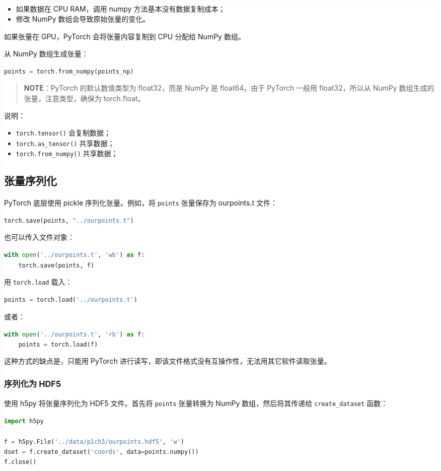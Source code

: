 - 如果数据在 CPU RAM，调用 numpy 方法基本没有数据复制成本；
- 修改 NumPy 数组会导致原始张量的变化。

如果张量在 GPU，PyTorch 会将张量内容复制到 CPU 分配给 NumPy 数组。

从 NumPy 数组生成张量：

```python
points = torch.from_numpy(points_np)
```

> **NOTE**：PyTorch 的默认数值类型为 float32，而是 NumPy 是 float64。由于 PyTorch 一般用 float32，所以从 NumPy 数组生成的张量，注意类型，确保为 torch.float。

说明：

- `torch.tensor()` 会复制数据；
- `torch.as_tensor()` 共享数据；
- `torch.from_numpy()` 共享数据；

## 张量序列化

PyTorch 底层使用 pickle 序列化张量。例如，将 `points` 张量保存为 ourpoints.t 文件：

```python
torch.save(points, "../ourpoints.t")
```

也可以传入文件对象：

```python
with open('../ourpoints.t', 'wb') as f:
    torch.save(points, f)
```

用 `torch.load` 载入：

```python
points = torch.load('../ourpoints.t')
```

或者：

```python
with open('../ourpoints.t', 'rb') as f:
    points = torch.load(f)
```

这种方式的缺点是，只能用 PyTorch 进行读写，即该文件格式没有互操作性，无法用其它软件读取张量。

### 序列化为 HDF5

使用 h5py 将张量序列化为 HDF5 文件。首先将 `points` 张量转换为 NumPy 数组，然后将其传递给 `create_dataset` 函数：

```python
import h5py

f = h5py.File('../data/p1ch3/ourpoints.hdf5', 'w')
dset = f.create_dataset('coords', data=points.numpy())
f.close()
```
